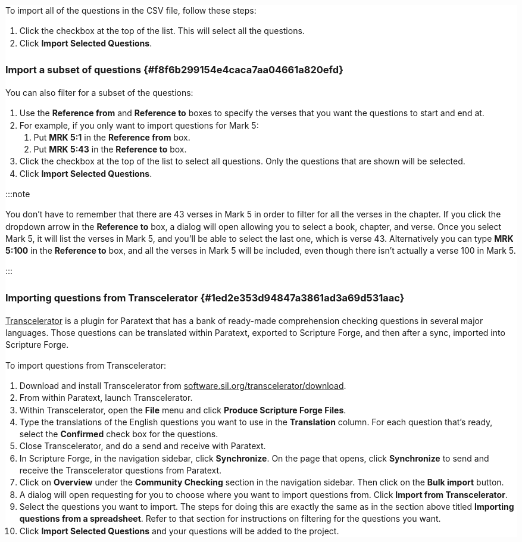 To import all of the questions in the CSV file, follow these steps:

1. Click the checkbox at the top of the list. This will select all the questions.
2. Click **Import Selected Questions**.

### Import a subset of questions {#f8f6b299154e4caca7aa04661a820efd}


You can also filter for a subset of the questions:

1. Use the **Reference from** and **Reference to** boxes to specify the verses that you want the questions to start and end at.
2. For example, if you only want to import questions for Mark 5:
	1. Put **MRK 5:1** in the **Reference from** box.
	2. Put **MRK 5:43** in the **Reference to** box.
3. Click the checkbox at the top of the list to select all questions. Only the questions that are shown will be selected.
4. Click **Import Selected Questions**.

:::note

You don’t have to remember that there are 43 verses in Mark 5 in order to filter for all the verses in the chapter. If you click the dropdown arrow in the **Reference to** box, a dialog will open allowing you to select a book, chapter, and verse. Once you select Mark 5, it will list the verses in Mark 5, and you’ll be able to select the last one, which is verse 43. Alternatively you can type **MRK 5:100** in the **Reference to** box, and all the verses in Mark 5 will be included, even though there isn’t actually a verse 100 in Mark 5.

:::




### Importing questions from Transcelerator {#1ed2e353d94847a3861ad3a69d531aac}


[Transcelerator](https://software.sil.org/transcelerator/) is a plugin for Paratext that has a bank of ready-made comprehension checking questions in several major languages. Those questions can be translated within Paratext, exported to Scripture Forge, and then after a sync, imported into Scripture Forge.


To import questions from Transcelerator:

1. Download and install Transcelerator from [software.sil.org/transcelerator/download](https://software.sil.org/transcelerator/download/).
2. From within Paratext, launch Transcelerator.
3. Within Transcelerator, open the **File** menu and click **Produce Scripture Forge Files**.
4. Type the translations of the English questions you want to use in the **Translation** column. For each question that’s ready, select the **Confirmed** check box for the questions.
5. Close Transcelerator, and do a send and receive with Paratext.
6. In Scripture Forge, in the navigation sidebar, click **Synchronize**. On the page that opens, click **Synchronize** to send and receive the Transcelerator questions from Paratext.
7. Click on **Overview** under the **Community Checking** section in the navigation sidebar. Then click on the **Bulk import** button.
8. A dialog will open requesting for you to choose where you want to import questions from. Click **Import from Transcelerator**.
9. Select the questions you want to import. The steps for doing this are exactly the same as in the section above titled **Importing questions from a spreadsheet**. Refer to that section for instructions on filtering for the questions you want.
10. Click **Import Selected Questions** and your questions will be added to the project.
